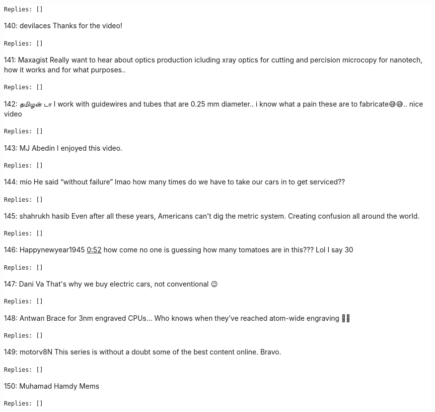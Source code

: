  	Replies: []

140: devilaces 
 Thanks for the video! 

 	Replies: []

141: Maxagist 
 Really want to hear about optics production icluding xray optics for cutting and percision microcopy for nanotech, how it works and for what purposes.. 

 	Replies: []

142: தமிழன் டா 
 I work with guidewires and tubes that are 0.25 mm diameter.. i know what a pain these are to fabricate😅😅.. nice video 

 	Replies: []

143: MJ Abedin 
 I enjoyed this video. 

 	Replies: []

144: mio 
 He said “without failure” lmao how many times do we have to take our cars in to get serviced?? 

 	Replies: []

145: shahrukh hasib 
 Even after all these years, Americans can&#39;t dig the metric system. Creating confusion all around the world. 

 	Replies: []

146: Happynewyear1945 
 <a href="https://www.youtube.com/watch?v=Aw-xbs8ZWxE&amp;t=0m52s">0:52</a> how come no one is guessing how many tomatoes are in this??? Lol I say 30 

 	Replies: []

147: Dani Va 
 That&#39;s why we buy electric cars, not conventional 😉 

 	Replies: []

148: Antwan 
 Brace for 3nm engraved CPUs… Who knows when they’ve reached atom-wide engraving 🤷‍♂️ 

 	Replies: []

149: motorv8N 
 This series is without a doubt some of the best content online. Bravo. 

 	Replies: []

150: Muhamad Hamdy 
 Mems 

 	Replies: []
